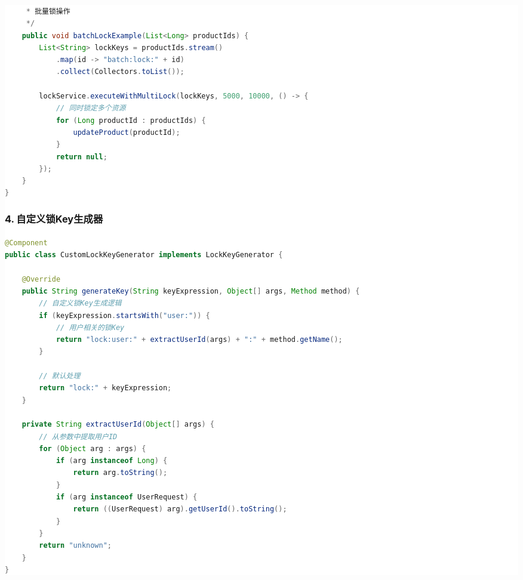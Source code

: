 ```java
     * 批量锁操作
     */
    public void batchLockExample(List<Long> productIds) {
        List<String> lockKeys = productIds.stream()
            .map(id -> "batch:lock:" + id)
            .collect(Collectors.toList());
        
        lockService.executeWithMultiLock(lockKeys, 5000, 10000, () -> {
            // 同时锁定多个资源
            for (Long productId : productIds) {
                updateProduct(productId);
            }
            return null;
        });
    }
}
```

### 4. 自定义锁Key生成器

```java
@Component
public class CustomLockKeyGenerator implements LockKeyGenerator {
    
    @Override
    public String generateKey(String keyExpression, Object[] args, Method method) {
        // 自定义锁Key生成逻辑
        if (keyExpression.startsWith("user:")) {
            // 用户相关的锁Key
            return "lock:user:" + extractUserId(args) + ":" + method.getName();
        }
        
        // 默认处理
        return "lock:" + keyExpression;
    }
    
    private String extractUserId(Object[] args) {
        // 从参数中提取用户ID
        for (Object arg : args) {
            if (arg instanceof Long) {
                return arg.toString();
            }
            if (arg instanceof UserRequest) {
                return ((UserRequest) arg).getUserId().toString();
            }
        }
        return "unknown";
    }
}
```
